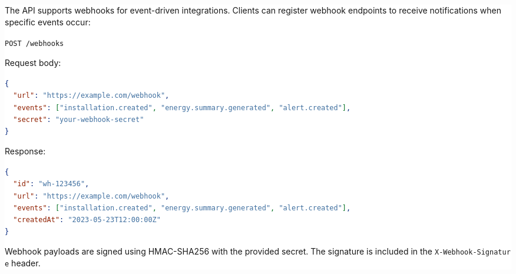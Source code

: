 The API supports webhooks for event-driven integrations. Clients can register webhook endpoints to receive notifications when specific events occur:

```
POST /webhooks
```

Request body:
```json
{
  "url": "https://example.com/webhook",
  "events": ["installation.created", "energy.summary.generated", "alert.created"],
  "secret": "your-webhook-secret"
}
```

Response:
```json
{
  "id": "wh-123456",
  "url": "https://example.com/webhook",
  "events": ["installation.created", "energy.summary.generated", "alert.created"],
  "createdAt": "2023-05-23T12:00:00Z"
}
```

Webhook payloads are signed using HMAC-SHA256 with the provided secret. The signature is included in the `X-Webhook-Signature` header.
